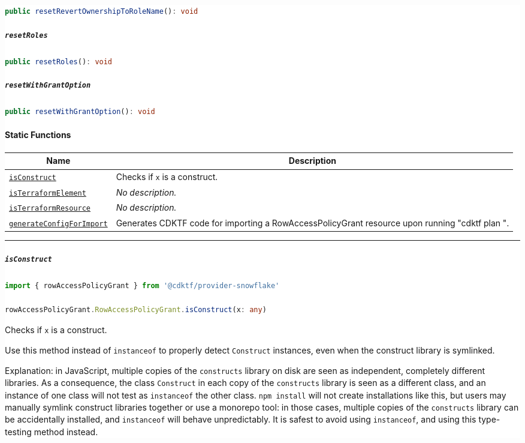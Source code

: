 ```typescript
public resetRevertOwnershipToRoleName(): void
```

##### `resetRoles` <a name="resetRoles" id="@cdktf/provider-snowflake.rowAccessPolicyGrant.RowAccessPolicyGrant.resetRoles"></a>

```typescript
public resetRoles(): void
```

##### `resetWithGrantOption` <a name="resetWithGrantOption" id="@cdktf/provider-snowflake.rowAccessPolicyGrant.RowAccessPolicyGrant.resetWithGrantOption"></a>

```typescript
public resetWithGrantOption(): void
```

#### Static Functions <a name="Static Functions" id="Static Functions"></a>

| **Name** | **Description** |
| --- | --- |
| <code><a href="#@cdktf/provider-snowflake.rowAccessPolicyGrant.RowAccessPolicyGrant.isConstruct">isConstruct</a></code> | Checks if `x` is a construct. |
| <code><a href="#@cdktf/provider-snowflake.rowAccessPolicyGrant.RowAccessPolicyGrant.isTerraformElement">isTerraformElement</a></code> | *No description.* |
| <code><a href="#@cdktf/provider-snowflake.rowAccessPolicyGrant.RowAccessPolicyGrant.isTerraformResource">isTerraformResource</a></code> | *No description.* |
| <code><a href="#@cdktf/provider-snowflake.rowAccessPolicyGrant.RowAccessPolicyGrant.generateConfigForImport">generateConfigForImport</a></code> | Generates CDKTF code for importing a RowAccessPolicyGrant resource upon running "cdktf plan <stack-name>". |

---

##### `isConstruct` <a name="isConstruct" id="@cdktf/provider-snowflake.rowAccessPolicyGrant.RowAccessPolicyGrant.isConstruct"></a>

```typescript
import { rowAccessPolicyGrant } from '@cdktf/provider-snowflake'

rowAccessPolicyGrant.RowAccessPolicyGrant.isConstruct(x: any)
```

Checks if `x` is a construct.

Use this method instead of `instanceof` to properly detect `Construct`
instances, even when the construct library is symlinked.

Explanation: in JavaScript, multiple copies of the `constructs` library on
disk are seen as independent, completely different libraries. As a
consequence, the class `Construct` in each copy of the `constructs` library
is seen as a different class, and an instance of one class will not test as
`instanceof` the other class. `npm install` will not create installations
like this, but users may manually symlink construct libraries together or
use a monorepo tool: in those cases, multiple copies of the `constructs`
library can be accidentally installed, and `instanceof` will behave
unpredictably. It is safest to avoid using `instanceof`, and using
this type-testing method instead.
